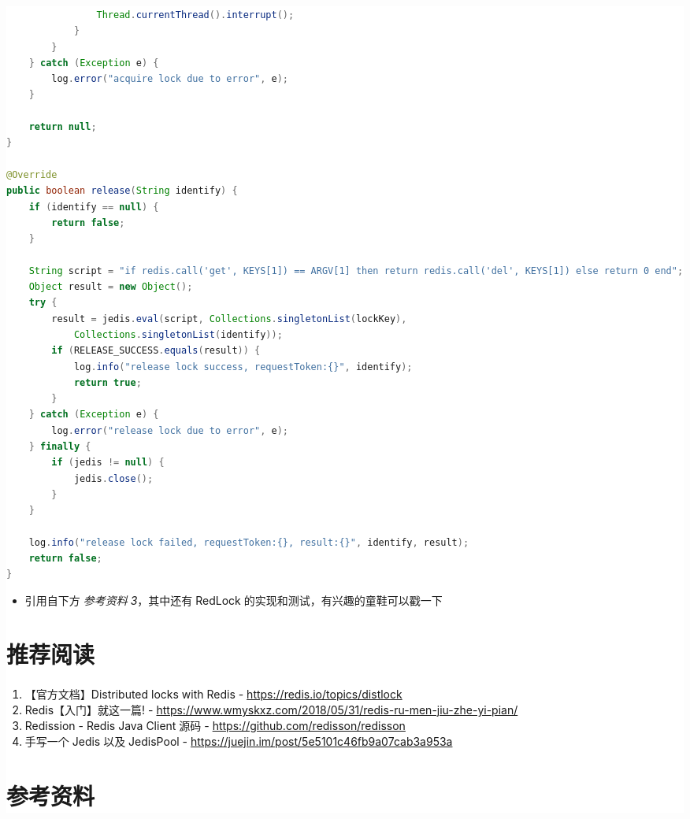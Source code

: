 ```java
                Thread.currentThread().interrupt();
            }
        }
    } catch (Exception e) {
        log.error("acquire lock due to error", e);
    }

    return null;
}

@Override
public boolean release(String identify) {
    if (identify == null) {
        return false;
    }

    String script = "if redis.call('get', KEYS[1]) == ARGV[1] then return redis.call('del', KEYS[1]) else return 0 end";
    Object result = new Object();
    try {
        result = jedis.eval(script, Collections.singletonList(lockKey),
            Collections.singletonList(identify));
        if (RELEASE_SUCCESS.equals(result)) {
            log.info("release lock success, requestToken:{}", identify);
            return true;
        }
    } catch (Exception e) {
        log.error("release lock due to error", e);
    } finally {
        if (jedis != null) {
            jedis.close();
        }
    }

    log.info("release lock failed, requestToken:{}, result:{}", identify, result);
    return false;
}
```

- 引用自下方 *参考资料 3*，其中还有 RedLock 的实现和测试，有兴趣的童鞋可以戳一下

# 推荐阅读

1. 【官方文档】Distributed locks with Redis - https://redis.io/topics/distlock
2. Redis【入门】就这一篇! - https://www.wmyskxz.com/2018/05/31/redis-ru-men-jiu-zhe-yi-pian/
3. Redission - Redis Java Client 源码 - https://github.com/redisson/redisson
4. 手写一个 Jedis 以及 JedisPool - https://juejin.im/post/5e5101c46fb9a07cab3a953a

# 参考资料

